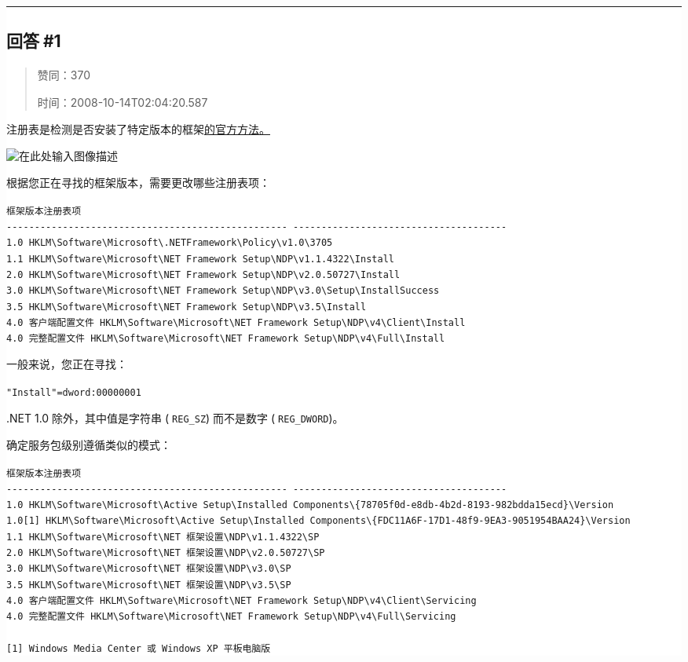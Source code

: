 * * *

## 回答 #1

> 赞同：370
> 
> 时间：2008-10-14T02:04:20.587

注册表是检测是否安装了特定版本的框架[的官方方法。](https://docs.microsoft.com/en-us/dotnet/framework/migration-guide/how-to-determine-which-versions-are-installed)

![在此处输入图像描述](https://i.stack.imgur.com/hiLch.png)

根据您正在寻找的框架版本，需要更改哪些注册表项：

```
框架版本注册表项
-------------------------------------------------- --------------------------------------
1.0 HKLM\Software\Microsoft\.NETFramework\Policy\v1.0\3705
1.1 HKLM\Software\Microsoft\NET Framework Setup\NDP\v1.1.4322\Install
2.0 HKLM\Software\Microsoft\NET Framework Setup\NDP\v2.0.50727\Install
3.0 HKLM\Software\Microsoft\NET Framework Setup\NDP\v3.0\Setup\InstallSuccess
3.5 HKLM\Software\Microsoft\NET Framework Setup\NDP\v3.5\Install
4.0 客户端配置文件 HKLM\Software\Microsoft\NET Framework Setup\NDP\v4\Client\Install
4.0 完整配置文件 HKLM\Software\Microsoft\NET Framework Setup\NDP\v4\Full\Install

```

一般来说，您正在寻找：

```
"Install"=dword:00000001 
```

.NET 1.0 除外，其中值是字符串 ( `REG_SZ`) 而不是数字 ( `REG_DWORD`)。

确定服务包级别遵循类似的模式：

```
框架版本注册表项
-------------------------------------------------- --------------------------------------
1.0 HKLM\Software\Microsoft\Active Setup\Installed Components\{78705f0d-e8db-4b2d-8193-982bdda15ecd}\Version
1.0[1] HKLM\Software\Microsoft\Active Setup\Installed Components\{FDC11A6F-17D1-48f9-9EA3-9051954BAA24}\Version
1.1 HKLM\Software\Microsoft\NET 框架设置\NDP\v1.1.4322\SP
2.0 HKLM\Software\Microsoft\NET 框架设置\NDP\v2.0.50727\SP
3.0 HKLM\Software\Microsoft\NET 框架设置\NDP\v3.0\SP
3.5 HKLM\Software\Microsoft\NET 框架设置\NDP\v3.5\SP
4.0 客户端配置文件 HKLM\Software\Microsoft\NET Framework Setup\NDP\v4\Client\Servicing
4.0 完整配置文件 HKLM\Software\Microsoft\NET Framework Setup\NDP\v4\Full\Servicing

[1] Windows Media Center 或 Windows XP 平板电脑版

```
